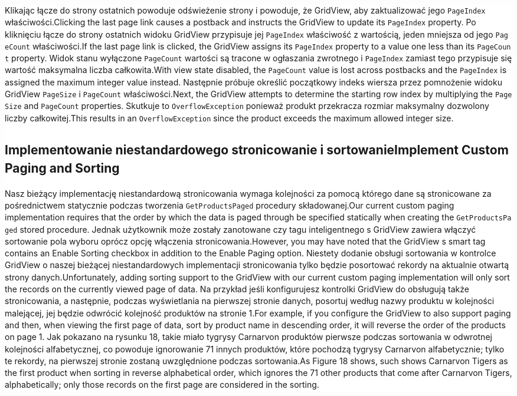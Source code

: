 
<span data-ttu-id="952f7-309">Klikając łącze do strony ostatnich powoduje odświeżenie strony i powoduje, że GridView, aby zaktualizować jego `PageIndex` właściwości.</span><span class="sxs-lookup"><span data-stu-id="952f7-309">Clicking the last page link causes a postback and instructs the GridView to update its `PageIndex` property.</span></span> <span data-ttu-id="952f7-310">Po kliknięciu łącze do strony ostatnich widoku GridView przypisuje jej `PageIndex` właściwość z wartością, jeden mniejsza od jego `PageCount` właściwości.</span><span class="sxs-lookup"><span data-stu-id="952f7-310">If the last page link is clicked, the GridView assigns its `PageIndex` property to a value one less than its `PageCount` property.</span></span> <span data-ttu-id="952f7-311">Widok stanu wyłączone `PageCount` wartości są tracone w ogłaszania zwrotnego i `PageIndex` zamiast tego przypisuje się wartość maksymalna liczba całkowita.</span><span class="sxs-lookup"><span data-stu-id="952f7-311">With view state disabled, the `PageCount` value is lost across postbacks and the `PageIndex` is assigned the maximum integer value instead.</span></span> <span data-ttu-id="952f7-312">Następnie próbuje określić początkowy indeks wiersza przez pomnożenie widoku GridView `PageSize` i `PageCount` właściwości.</span><span class="sxs-lookup"><span data-stu-id="952f7-312">Next, the GridView attempts to determine the starting row index by multiplying the `PageSize` and `PageCount` properties.</span></span> <span data-ttu-id="952f7-313">Skutkuje to `OverflowException` ponieważ produkt przekracza rozmiar maksymalny dozwolony liczby całkowitej.</span><span class="sxs-lookup"><span data-stu-id="952f7-313">This results in an `OverflowException` since the product exceeds the maximum allowed integer size.</span></span>

## <a name="implement-custom-paging-and-sorting"></a><span data-ttu-id="952f7-314">Implementowanie niestandardowego stronicowanie i sortowanie</span><span class="sxs-lookup"><span data-stu-id="952f7-314">Implement Custom Paging and Sorting</span></span>

<span data-ttu-id="952f7-315">Nasz bieżący implementację niestandardową stronicowania wymaga kolejności za pomocą którego dane są stronicowane za pośrednictwem statycznie podczas tworzenia `GetProductsPaged` procedury składowanej.</span><span class="sxs-lookup"><span data-stu-id="952f7-315">Our current custom paging implementation requires that the order by which the data is paged through be specified statically when creating the `GetProductsPaged` stored procedure.</span></span> <span data-ttu-id="952f7-316">Jednak użytkownik może zostały zanotowane czy tagu inteligentnego s GridView zawiera włączyć sortowanie pola wyboru oprócz opcję włączenia stronicowania.</span><span class="sxs-lookup"><span data-stu-id="952f7-316">However, you may have noted that the GridView s smart tag contains an Enable Sorting checkbox in addition to the Enable Paging option.</span></span> <span data-ttu-id="952f7-317">Niestety dodanie obsługi sortowania w kontrolce GridView o naszej bieżącej niestandardowych implementacji stronicowania tylko będzie posortować rekordy na aktualnie otwartą strony danych.</span><span class="sxs-lookup"><span data-stu-id="952f7-317">Unfortunately, adding sorting support to the GridView with our current custom paging implementation will only sort the records on the currently viewed page of data.</span></span> <span data-ttu-id="952f7-318">Na przykład jeśli konfigurujesz kontrolki GridView do obsługują także stronicowania, a następnie, podczas wyświetlania na pierwszej stronie danych, posortuj według nazwy produktu w kolejności malejącej, jej będzie odwrócić kolejność produktów na stronie 1.</span><span class="sxs-lookup"><span data-stu-id="952f7-318">For example, if you configure the GridView to also support paging and then, when viewing the first page of data, sort by product name in descending order, it will reverse the order of the products on page 1.</span></span> <span data-ttu-id="952f7-319">Jak pokazano na rysunku 18, takie miało tygrysy Carnarvon produktów pierwsze podczas sortowania w odwrotnej kolejności alfabetycznej, co powoduje ignorowanie 71 innych produktów, które pochodzą tygrysy Carnarvon alfabetycznie; tylko te rekordy, na pierwszej stronie zostaną uwzględnione podczas sortowania.</span><span class="sxs-lookup"><span data-stu-id="952f7-319">As Figure 18 shows, such shows Carnarvon Tigers as the first product when sorting in reverse alphabetical order, which ignores the 71 other products that come after Carnarvon Tigers, alphabetically; only those records on the first page are considered in the sorting.</span></span>
